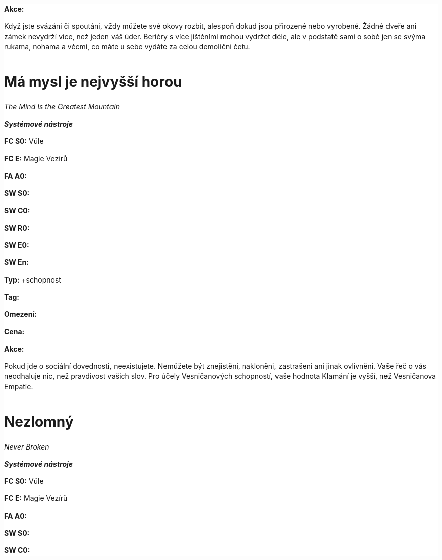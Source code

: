 **Akce:** 

Když jste svázáni či spoutáni, vždy můžete své okovy rozbít, alespoň dokud jsou přirozené nebo vyrobené. Žádné dveře ani zámek nevydrží více, než jeden váš úder. Beriéry s více jištěními mohou vydržet déle, ale v podstatě sami o sobě jen se svýma rukama, nohama a věcmi, co máte u sebe vydáte za celou demoliční četu.



# Má mysl je nejvyšší horou

*The Mind Is the Greatest Mountain*

***Systémové nástroje***

**FC S0:** Vůle

**FC E:** Magie Vezírů

**FA A0:** 

**SW S0:** 

**SW C0:** 

**SW R0:**

**SW E0:** 

**SW En:** 

**Typ:** +schopnost

**Tag:** 

**Omezení:** 

**Cena:** 

**Akce:** 

Pokud jde o sociální dovednosti, neexistujete. Nemůžete být znejistěni, nakloněni, zastrašeni ani jinak ovlivněni. Vaše řeč o vás neodhaluje nic, než pravdivost vašich slov. Pro účely Vesničanových schopností, vaše hodnota Klamání je vyšší, než Vesničanova Empatie.


# Nezlomný

*Never Broken*

***Systémové nástroje***

**FC S0:** Vůle

**FC E:** Magie Vezírů

**FA A0:** 

**SW S0:** 

**SW C0:** 
